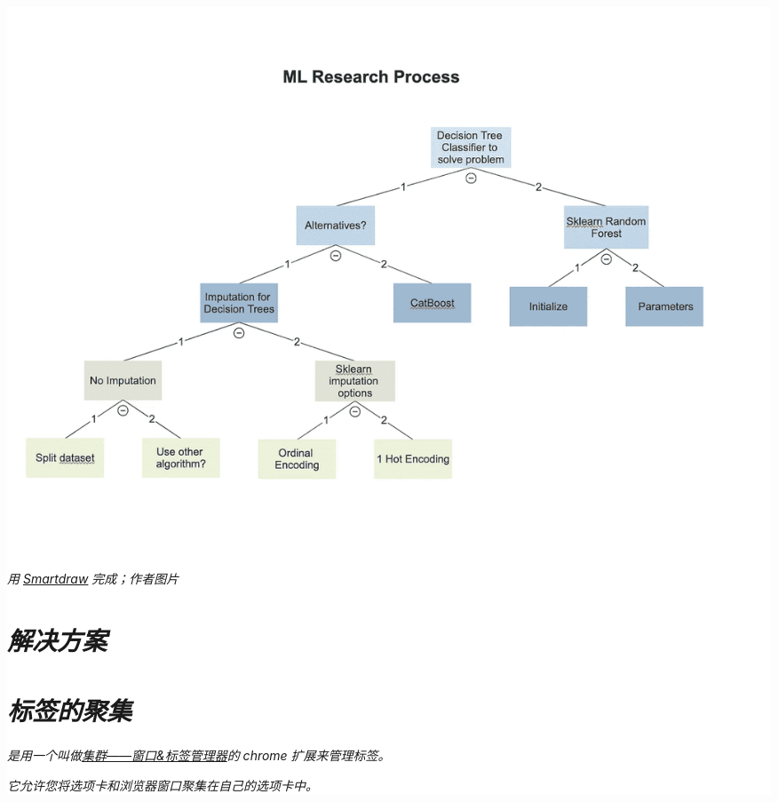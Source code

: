 *![](img/1b2a3b778717c6313a5906b309491f4b.png)*

*用 [Smartdraw](https://www.smartdraw.com/) 完成；作者图片*

# *解决方案*

# *标签的聚集*

*是用一个叫做[集群——窗口&标签管理器](https://chrome.google.com/webstore/detail/cluster-window-tab-manage/aadahadfdmiibmdhfmpbeeebejmjnkef)的 chrome 扩展来管理标签。*

*它允许您将选项卡和浏览器窗口聚集在自己的选项卡中。*
